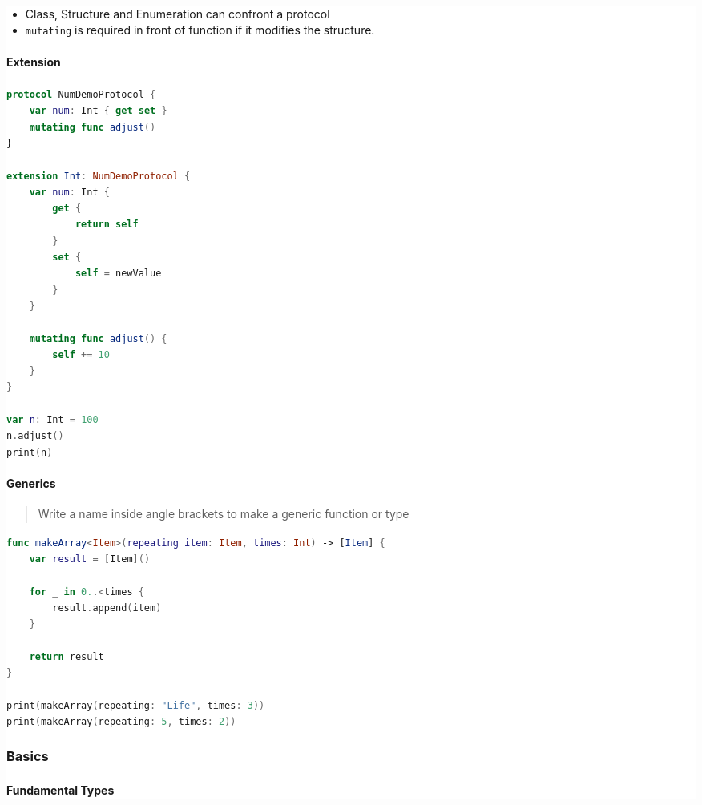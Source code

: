 - Class, Structure and Enumeration can confront a protocol
- `mutating` is required in front of function if it modifies the structure.

#### Extension

```swift
protocol NumDemoProtocol {
    var num: Int { get set }
    mutating func adjust()
}

extension Int: NumDemoProtocol {
    var num: Int {
        get {
            return self
        }
        set {
            self = newValue
        }
    }
    
    mutating func adjust() {
        self += 10
    }
}

var n: Int = 100
n.adjust()
print(n)
```

#### Generics

> Write a name inside angle brackets to make a generic function or type

```swift
func makeArray<Item>(repeating item: Item, times: Int) -> [Item] {
    var result = [Item]()
    
    for _ in 0..<times {
        result.append(item)
    }
    
    return result
}

print(makeArray(repeating: "Life", times: 3))
print(makeArray(repeating: 5, times: 2))
```

### Basics

#### Fundamental Types
